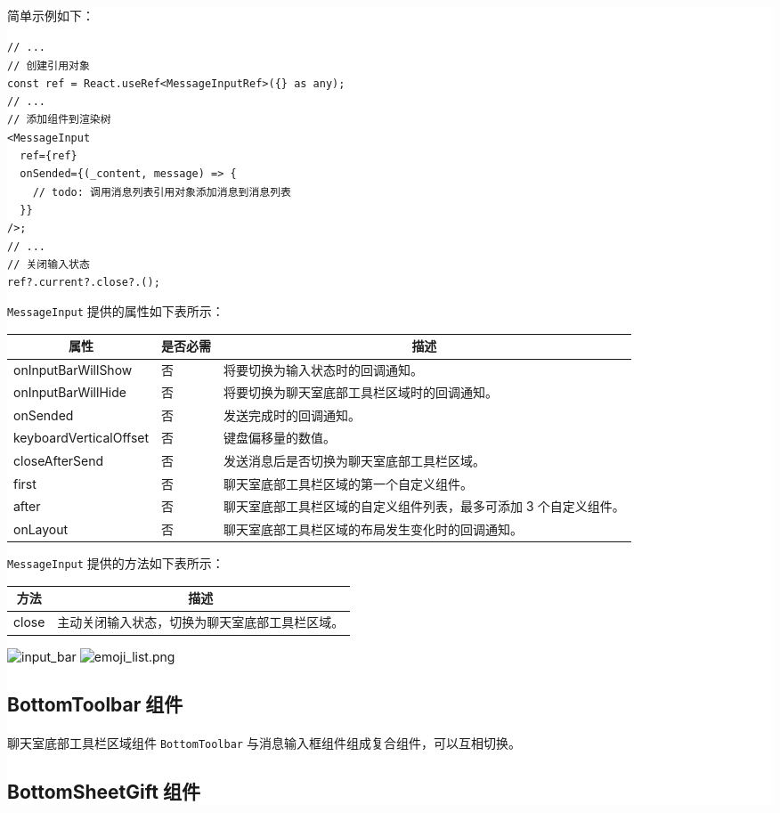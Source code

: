 简单示例如下：

```tsx
// ...
// 创建引用对象
const ref = React.useRef<MessageInputRef>({} as any);
// ...
// 添加组件到渲染树
<MessageInput
  ref={ref}
  onSended={(_content, message) => {
    // todo: 调用消息列表引用对象添加消息到消息列表
  }}
/>;
// ...
// 关闭输入状态
ref?.current?.close?.();
```

`MessageInput` 提供的属性如下表所示：

| 属性                   | 是否必需 | 描述                                          |
| ---------------------- | -------- | --------------------------------------------- |
| onInputBarWillShow     | 否     | 将要切换为输入状态时的回调通知。                |
| onInputBarWillHide     | 否     | 将要切换为聊天室底部工具栏区域时的回调通知。            |
| onSended               | 否     | 发送完成时的回调通知。                          |
| keyboardVerticalOffset | 否     | 键盘偏移量的数值。                              |
| closeAfterSend         | 否     | 发送消息后是否切换为聊天室底部工具栏区域。              |
| first                  | 否     | 聊天室底部工具栏区域的第一个自定义组件。                |
| after                  | 否     | 聊天室底部工具栏区域的自定义组件列表，最多可添加 3 个自定义组件。 |
| onLayout               | 否     | 聊天室底部工具栏区域的布局发生变化时的回调通知。          |

`MessageInput` 提供的方法如下表所示：

| 方法  | 描述                                |
| ----- | ------------------------------------ |
| close | 主动关闭输入状态，切换为聊天室底部工具栏区域。 |

![input_bar](../input_bar.png)
![emoji_list.png](../emoji_list.png)

## BottomToolbar 组件

聊天室底部工具栏区域组件 `BottomToolbar` 与消息输入框组件组成复合组件，可以互相切换。

## BottomSheetGift 组件
